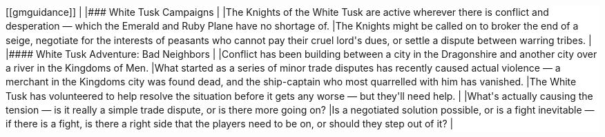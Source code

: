 
[[gmguidance]]
|
|### White Tusk Campaigns
|
|The Knights of the White Tusk are active wherever there is conflict and desperation — which the Emerald and Ruby Plane have no shortage of.
|The Knights might be called on to broker the end of a seige, negotiate for the interests of peasants who cannot pay their cruel lord's dues, or settle a dispute between warring tribes.
|
|#### White Tusk Adventure: Bad Neighbors
|
|Conflict has been building between a city in the Dragonshire and another city over a river in the Kingdoms of Men.
|What started as a series of minor trade disputes has recently caused actual violence — a merchant in the Kingdoms city was found dead, and the ship-captain who most quarrelled with him has vanished.
|The White Tusk has volunteered to help resolve the situation before it gets any worse — but they'll need help.
|
|What's actually causing the tension — is it really a simple trade dispute, or is there more going on?
|Is a negotiated solution possible, or is a fight inevitable — if there is a fight, is there a right side that the players need to be on, or should they step out of it?
|

